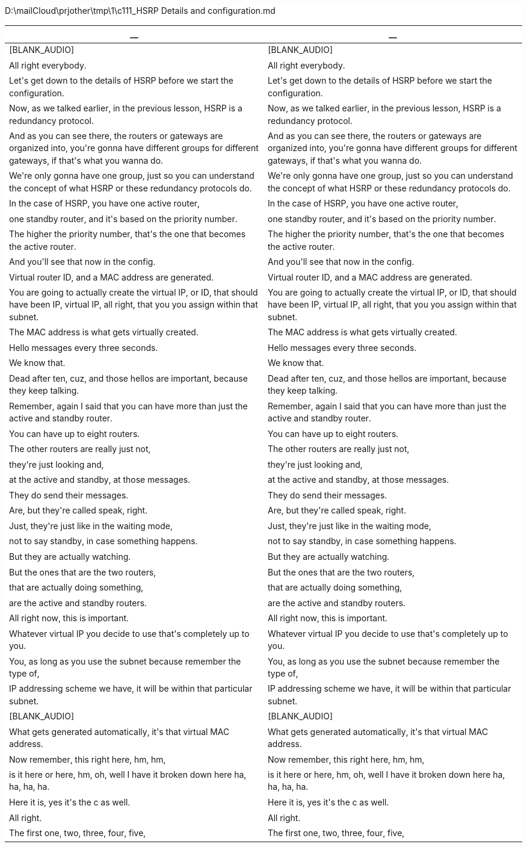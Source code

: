 D:\mailCloud\prjother\tmp\1\c111_HSRP Details and configuration.md  


__|__
--|--
[BLANK_AUDIO]|[BLANK_AUDIO]
All right everybody.|All right everybody.
Let's get down to the details of HSRP before we start the configuration.|Let's get down to the details of HSRP before we start the configuration.
Now, as we talked earlier, in the previous lesson, HSRP is a redundancy protocol.|Now, as we talked earlier, in the previous lesson, HSRP is a redundancy protocol.
And as you can see there, the routers or gateways are organized into, you're gonna have different groups for different gateways, if that's what you wanna do.|And as you can see there, the routers or gateways are organized into, you're gonna have different groups for different gateways, if that's what you wanna do.
We're only gonna have one group, just so you can understand the concept of what HSRP or these redundancy protocols do.|We're only gonna have one group, just so you can understand the concept of what HSRP or these redundancy protocols do.
In the case of HSRP, you have one active router,|In the case of HSRP, you have one active router,
one standby router, and it's based on the priority number.|one standby router, and it's based on the priority number.
The higher the priority number, that's the one that becomes the active router.|The higher the priority number, that's the one that becomes the active router.
And you'll see that now in the config.|And you'll see that now in the config.
Virtual router ID, and a MAC address are generated.|Virtual router ID, and a MAC address are generated.
You are going to actually create the virtual IP, or ID, that should have been IP, virtual IP, all right, that you you assign within that subnet.|You are going to actually create the virtual IP, or ID, that should have been IP, virtual IP, all right, that you you assign within that subnet.
The MAC address is what gets virtually created.|The MAC address is what gets virtually created.
Hello messages every three seconds.|Hello messages every three seconds.
We know that.|We know that.
Dead after ten, cuz, and those hellos are important, because they keep talking.|Dead after ten, cuz, and those hellos are important, because they keep talking.
Remember, again I said that you can have more than just the active and standby router.|Remember, again I said that you can have more than just the active and standby router.
You can have up to eight routers.|You can have up to eight routers.
The other routers are really just not,|The other routers are really just not,
they're just looking and,|they're just looking and,
at the active and standby, at those messages.|at the active and standby, at those messages.
They do send their messages.|They do send their messages.
Are, but they're called speak, right.|Are, but they're called speak, right.
Just, they're just like in the waiting mode,|Just, they're just like in the waiting mode,
not to say standby, in case something happens.|not to say standby, in case something happens.
But they are actually watching.|But they are actually watching.
But the ones that are the two routers,|But the ones that are the two routers,
that are actually doing something,|that are actually doing something,
are the active and standby routers.|are the active and standby routers.
All right now, this is important.|All right now, this is important.
Whatever virtual IP you decide to use that's completely up to you.|Whatever virtual IP you decide to use that's completely up to you.
You, as long as you use the subnet because remember the type of,|You, as long as you use the subnet because remember the type of,
IP addressing scheme we have, it will be within that particular subnet.|IP addressing scheme we have, it will be within that particular subnet.
[BLANK_AUDIO]|[BLANK_AUDIO]
What gets generated automatically, it's that virtual MAC address.|What gets generated automatically, it's that virtual MAC address.
Now remember, this right here, hm, hm,|Now remember, this right here, hm, hm,
is it here or here, hm, oh, well I have it broken down here ha, ha, ha, ha.|is it here or here, hm, oh, well I have it broken down here ha, ha, ha, ha.
Here it is, yes it's the c as well.|Here it is, yes it's the c as well.
All right.|All right.
The first one, two, three, four, five,|The first one, two, three, four, five,